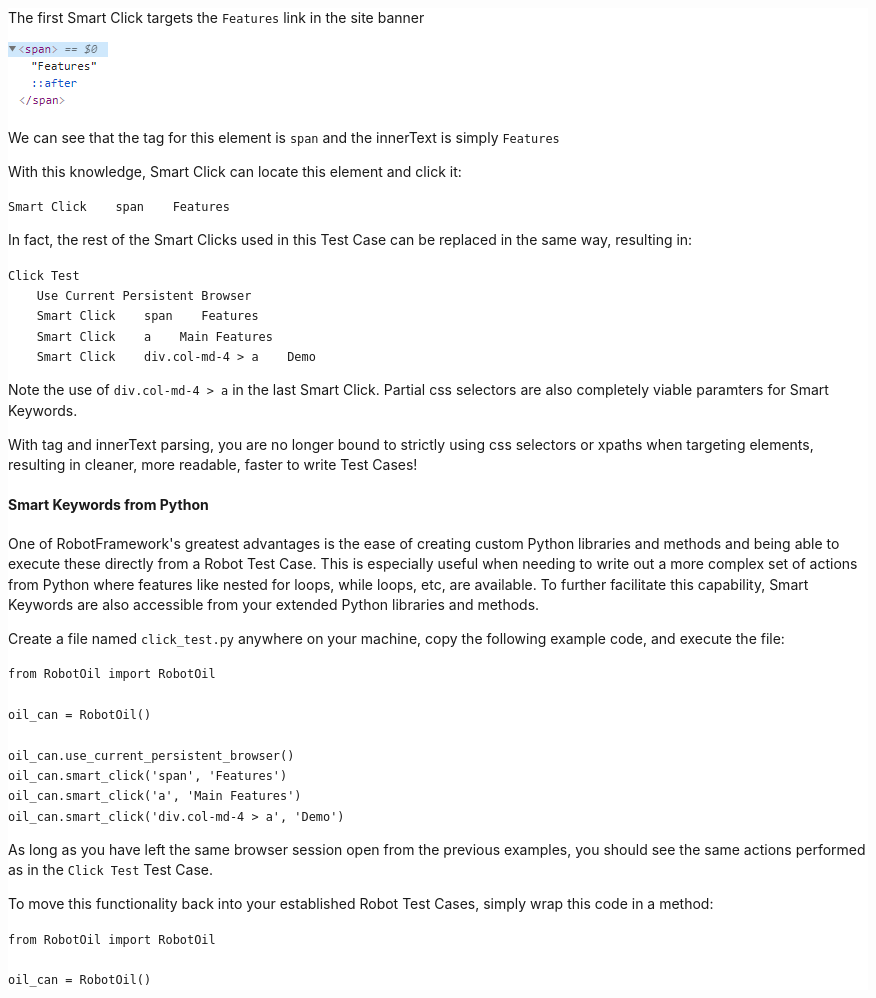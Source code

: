 The first Smart Click targets the `Features` link in the site banner

![Features](https://github.com/Worakow1138/RobotOil/blob/main/images/top_bar_features.png?raw=true)

We can see that the tag for this element is `span` and the innerText is simply `Features`

With this knowledge, Smart Click can locate this element and click it:

    Smart Click    span    Features

In fact, the rest of the Smart Clicks used in this Test Case can be replaced in the same way, resulting in:

    Click Test
        Use Current Persistent Browser
        Smart Click    span    Features
        Smart Click    a    Main Features
        Smart Click    div.col-md-4 > a    Demo

Note the use of `div.col-md-4 > a` in the last Smart Click. Partial css selectors are also completely viable paramters for Smart Keywords.

With tag and innerText parsing, you are no longer bound to strictly using css selectors or xpaths when targeting elements, resulting in cleaner, more readable, faster to write Test Cases!

#### Smart Keywords from Python
One of RobotFramework's greatest advantages is the ease of creating custom Python libraries and methods and being able to execute these directly from a Robot Test Case.
This is especially useful when needing to write out a more complex set of actions from Python where features like nested for loops, while loops, etc, are available.
To further facilitate this capability, Smart Keywords are also accessible from your extended Python libraries and methods.

Create a file named `click_test.py` anywhere on your machine, copy the following example code, and execute the file:

    from RobotOil import RobotOil

    oil_can = RobotOil()

    oil_can.use_current_persistent_browser()
    oil_can.smart_click('span', 'Features')
    oil_can.smart_click('a', 'Main Features')
    oil_can.smart_click('div.col-md-4 > a', 'Demo')

As long as you have left the same browser session open from the previous examples, you should see the same actions performed as in the `Click Test` Test Case.

To move this functionality back into your established Robot Test Cases, simply wrap this code in a method:

    from RobotOil import RobotOil

    oil_can = RobotOil()
